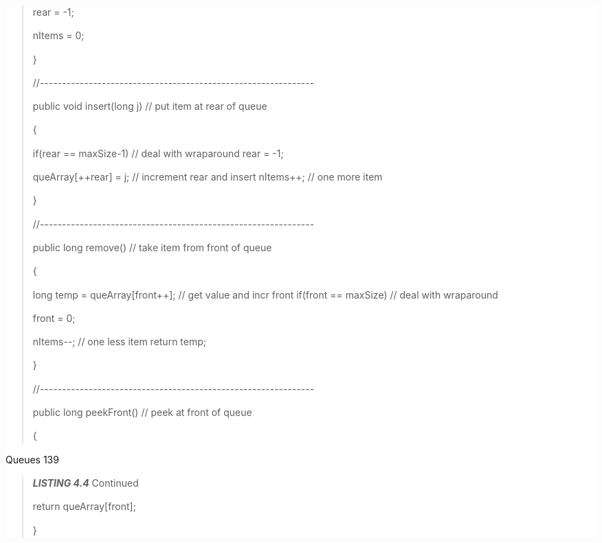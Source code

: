 >
> rear = -1;
>
> nItems = 0;
>
> }
>
> //\-\-\-\-\-\-\-\-\-\-\-\-\-\-\-\-\-\-\-\-\-\-\-\-\-\-\-\-\-\-\-\-\-\-\-\-\-\-\-\-\-\-\-\-\-\-\-\-\-\-\-\-\-\-\-\-\-\-\-\-\--
>
> public void insert(long j) // put item at rear of queue
>
> {
>
> if(rear == maxSize-1) // deal with wraparound rear = -1;
>
> queArray\[++rear\] = j; // increment rear and insert nItems++; // one
> more item
>
> }
>
> //\-\-\-\-\-\-\-\-\-\-\-\-\-\-\-\-\-\-\-\-\-\-\-\-\-\-\-\-\-\-\-\-\-\-\-\-\-\-\-\-\-\-\-\-\-\-\-\-\-\-\-\-\-\-\-\-\-\-\-\-\--
>
> public long remove() // take item from front of queue
>
> {
>
> long temp = queArray\[front++\]; // get value and incr front if(front
> == maxSize) // deal with wraparound
>
> front = 0;
>
> nItems\--; // one less item return temp;
>
> }
>
> //\-\-\-\-\-\-\-\-\-\-\-\-\-\-\-\-\-\-\-\-\-\-\-\-\-\-\-\-\-\-\-\-\-\-\-\-\-\-\-\-\-\-\-\-\-\-\-\-\-\-\-\-\-\-\-\-\-\-\-\-\--
>
> public long peekFront() // peek at front of queue
>
> {

Queues 139

> ***LISTING 4.4*** Continued
>
> return queArray\[front\];
>
> }
